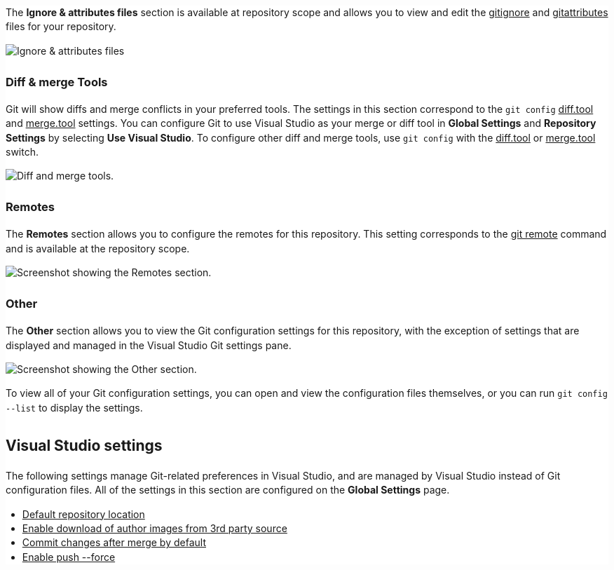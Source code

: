 The **Ignore & attributes files** section is available at repository scope and allows you to view and edit the [gitignore](https://git-scm.com/docs/gitignore) and [gitattributes](https://git-scm.com/docs/gitattributes) files for your repository.

![Ignore & attributes files](media/git-config/ignore-and-attributes-files.png)



### Diff & merge Tools
Git will show diffs and merge conflicts in your preferred tools. The settings in this section correspond to the `git config` [diff.tool](https://git-scm.com/docs/git-config#git-config-difftool) and [merge.tool](https://git-scm.com/docs/git-config#git-config-mergetool) settings. You can configure Git to use Visual Studio as your merge or diff tool in **Global Settings** and **Repository Settings** by selecting **Use Visual Studio**. To configure other diff and merge tools, use `git config` with the [diff.tool](https://git-scm.com/docs/git-config#git-config-difftool) or [merge.tool](https://git-scm.com/docs/git-config#git-config-mergetool) switch.

![Diff and merge tools.](media/git-config/diff-merge-tools.png)




### Remotes

The **Remotes** section allows you to configure the remotes for this repository. This setting corresponds to the [git remote](https://git-scm.com/docs/git-remote) command and is available at the repository scope.

![Screenshot showing the Remotes section.](media/git-config/remotes.png)

### Other

The **Other** section allows you to view the Git configuration settings for this repository, with the exception of settings that are displayed and managed in the Visual Studio Git settings pane.

![Screenshot showing the Other section.](media/git-config/other.png)

To view all of your Git configuration settings, you can open and view the configuration files themselves, or you can run `git config --list` to display the settings.




## Visual Studio settings

The following settings manage Git-related preferences in Visual Studio, and are managed by Visual Studio instead of Git configuration files. All of the settings in this section are configured on the **Global Settings** page.

- [Default repository location](#default-repository-location)
- [Enable download of author images from 3rd party source](#enable-download-of-author-images-from-3rd-party-source)
- [Commit changes after merge by default](#commit-changes-after-merge-by-default)
- [Enable push --force](#enable-push---force)
